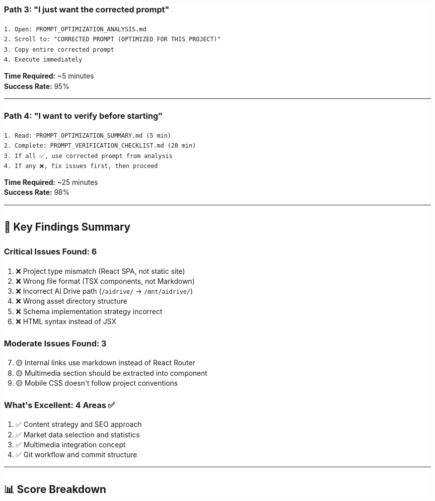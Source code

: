
### Path 3: "I just want the corrected prompt"
```
1. Open: PROMPT_OPTIMIZATION_ANALYSIS.md
2. Scroll to: "CORRECTED PROMPT (OPTIMIZED FOR THIS PROJECT)"
3. Copy entire corrected prompt
4. Execute immediately
```
**Time Required:** ~5 minutes  
**Success Rate:** 95%

---

### Path 4: "I want to verify before starting"
```
1. Read: PROMPT_OPTIMIZATION_SUMMARY.md (5 min)
2. Complete: PROMPT_VERIFICATION_CHECKLIST.md (20 min)
3. If all ✅, use corrected prompt from analysis
4. If any ❌, fix issues first, then proceed
```
**Time Required:** ~25 minutes  
**Success Rate:** 98%

---

## 🔑 Key Findings Summary

### Critical Issues Found: 6
1. ❌ Project type mismatch (React SPA, not static site)
2. ❌ Wrong file format (TSX components, not Markdown)
3. ❌ Incorrect AI Drive path (`/aidrive/` → `/mnt/aidrive/`)
4. ❌ Wrong asset directory structure
5. ❌ Schema implementation strategy incorrect
6. ❌ HTML syntax instead of JSX

### Moderate Issues Found: 3
7. 🟡 Internal links use markdown instead of React Router
8. 🟡 Multimedia section should be extracted into component
9. 🟡 Mobile CSS doesn't follow project conventions

### What's Excellent: 4 Areas ✅
1. ✅ Content strategy and SEO approach
2. ✅ Market data selection and statistics
3. ✅ Multimedia integration concept
4. ✅ Git workflow and commit structure

---

## 📊 Score Breakdown
